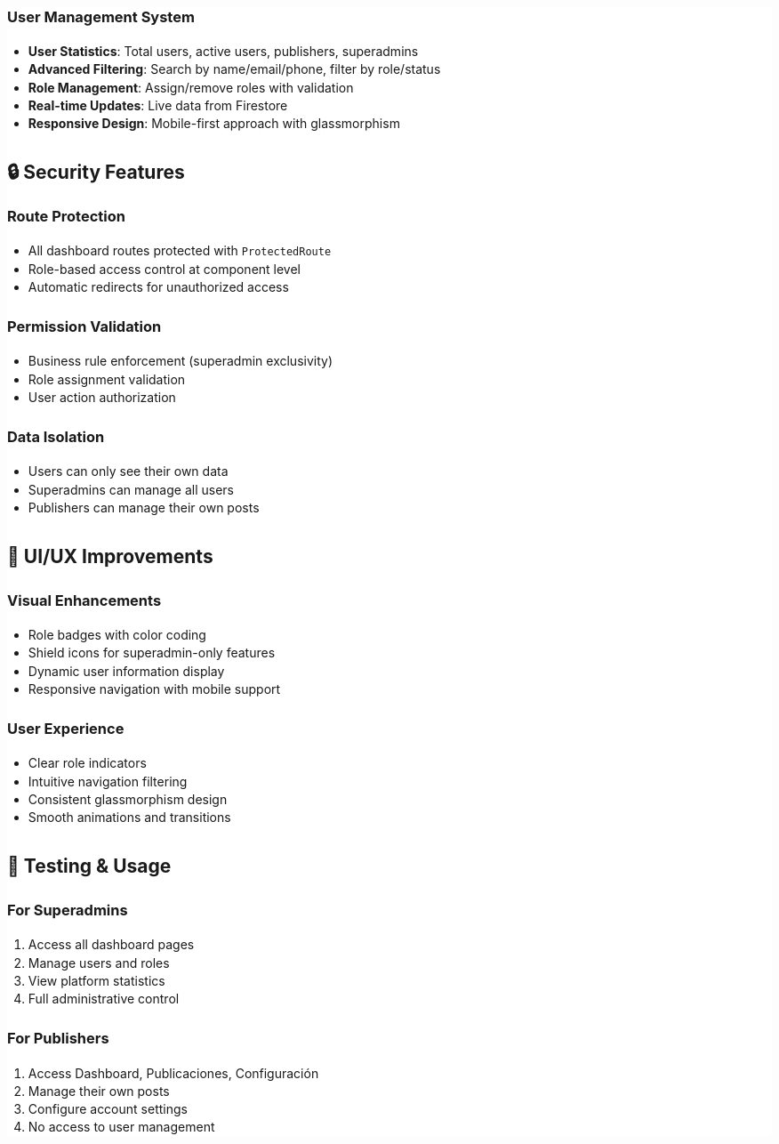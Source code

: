 ### **User Management System**
- **User Statistics**: Total users, active users, publishers, superadmins
- **Advanced Filtering**: Search by name/email/phone, filter by role/status
- **Role Management**: Assign/remove roles with validation
- **Real-time Updates**: Live data from Firestore
- **Responsive Design**: Mobile-first approach with glassmorphism

## 🔒 **Security Features**

### **Route Protection**
- All dashboard routes protected with `ProtectedRoute`
- Role-based access control at component level
- Automatic redirects for unauthorized access

### **Permission Validation**
- Business rule enforcement (superadmin exclusivity)
- Role assignment validation
- User action authorization

### **Data Isolation**
- Users can only see their own data
- Superadmins can manage all users
- Publishers can manage their own posts

## 📱 **UI/UX Improvements**

### **Visual Enhancements**
- Role badges with color coding
- Shield icons for superadmin-only features
- Dynamic user information display
- Responsive navigation with mobile support

### **User Experience**
- Clear role indicators
- Intuitive navigation filtering
- Consistent glassmorphism design
- Smooth animations and transitions

## 🧪 **Testing & Usage**

### **For Superadmins**
1. Access all dashboard pages
2. Manage users and roles
3. View platform statistics
4. Full administrative control

### **For Publishers**
1. Access Dashboard, Publicaciones, Configuración
2. Manage their own posts
3. Configure account settings
4. No access to user management
